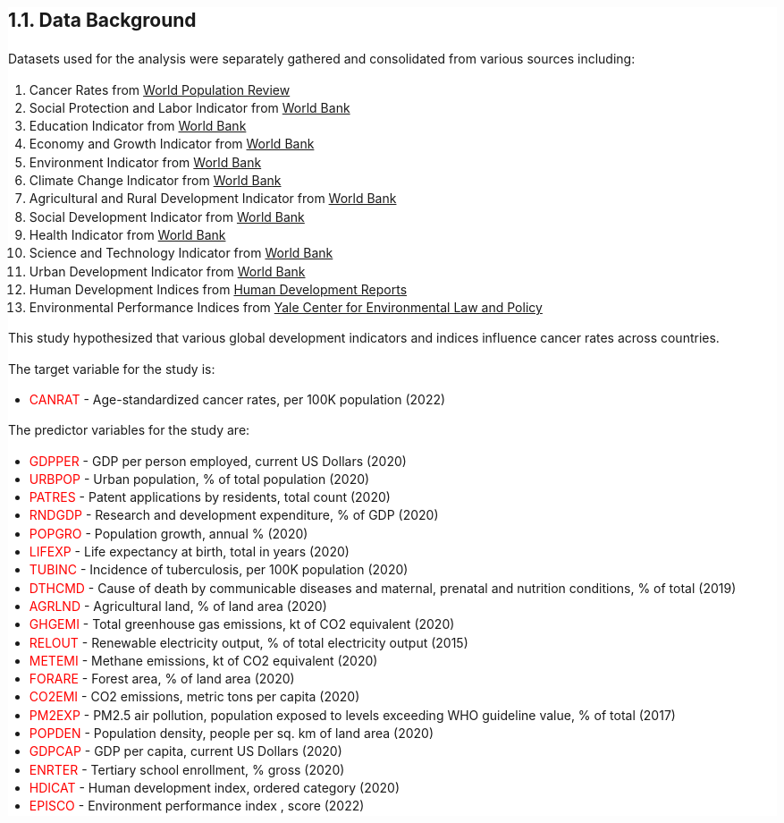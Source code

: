 
## 1.1. Data Background <a class="anchor" id="1.1"></a>

Datasets used for the analysis were separately gathered and consolidated from various sources including: 
1. Cancer Rates from [World Population Review](https://worldpopulationreview.com/country-rankings/cancer-rates-by-country)
2. Social Protection and Labor Indicator from [World Bank](https://data.worldbank.org/topic/social-protection-and-labor?view=chart)
3. Education Indicator from [World Bank](https://data.worldbank.org/topic/education?view=chart)
4. Economy and Growth Indicator from [World Bank](https://data.worldbank.org/topic/economy-and-growth?view=chart)
5. Environment Indicator from [World Bank](https://data.worldbank.org/topic/environment?view=chart)
6. Climate Change Indicator from [World Bank](https://data.worldbank.org/topic/climate-change?view=chart)
7. Agricultural and Rural Development Indicator from [World Bank](https://data.worldbank.org/topic/agriculture-and-rural-development?view=chart)
8. Social Development Indicator from [World Bank](https://data.worldbank.org/topic/social-development?view=chart)
9. Health Indicator from [World Bank](https://data.worldbank.org/topic/health?view=chart)
10. Science and Technology Indicator from [World Bank](https://data.worldbank.org/topic/science-and-technology?view=chart)
11. Urban Development Indicator from [World Bank](https://data.worldbank.org/topic/urban-development?view=chart)
12. Human Development Indices from [Human Development Reports](https://hdr.undp.org/data-center/human-development-index#/indicies/HDI)
13. Environmental Performance Indices from [Yale Center for Environmental Law and Policy](https://epi.yale.edu/epi-results/2022/component/epi)

This study hypothesized that various global development indicators and indices influence cancer rates across countries.

The target variable for the study is:
* <span style="color: #FF0000">CANRAT</span> - Age-standardized cancer rates, per 100K population (2022)

The predictor variables for the study are:
* <span style="color: #FF0000">GDPPER</span> - GDP per person employed, current US Dollars (2020)
* <span style="color: #FF0000">URBPOP</span> - Urban population, % of total population (2020)
* <span style="color: #FF0000">PATRES</span> - Patent applications by residents, total count (2020)
* <span style="color: #FF0000">RNDGDP</span> - Research and development expenditure, % of GDP (2020)
* <span style="color: #FF0000">POPGRO</span> - Population growth, annual % (2020)
* <span style="color: #FF0000">LIFEXP</span> - Life expectancy at birth, total in years (2020)
* <span style="color: #FF0000">TUBINC</span> - Incidence of tuberculosis, per 100K population (2020)
* <span style="color: #FF0000">DTHCMD</span> - Cause of death by communicable diseases and maternal, prenatal and nutrition conditions,  % of total (2019)
* <span style="color: #FF0000">AGRLND</span> - Agricultural land,  % of land area (2020)
* <span style="color: #FF0000">GHGEMI</span> - Total greenhouse gas emissions, kt of CO2 equivalent (2020)
* <span style="color: #FF0000">RELOUT</span> - Renewable electricity output, % of total electricity output (2015)
* <span style="color: #FF0000">METEMI</span> - Methane emissions, kt of CO2 equivalent (2020)
* <span style="color: #FF0000">FORARE</span> - Forest area, % of land area (2020)
* <span style="color: #FF0000">CO2EMI</span> - CO2 emissions, metric tons per capita (2020)
* <span style="color: #FF0000">PM2EXP</span> - PM2.5 air pollution, population exposed to levels exceeding WHO guideline value,  % of total (2017)
* <span style="color: #FF0000">POPDEN</span> - Population density, people per sq. km of land area (2020)
* <span style="color: #FF0000">GDPCAP</span> - GDP per capita, current US Dollars (2020)
* <span style="color: #FF0000">ENRTER</span> - Tertiary school enrollment, % gross (2020)
* <span style="color: #FF0000">HDICAT</span> - Human development index, ordered category (2020)
* <span style="color: #FF0000">EPISCO</span> - Environment performance index , score (2022)
